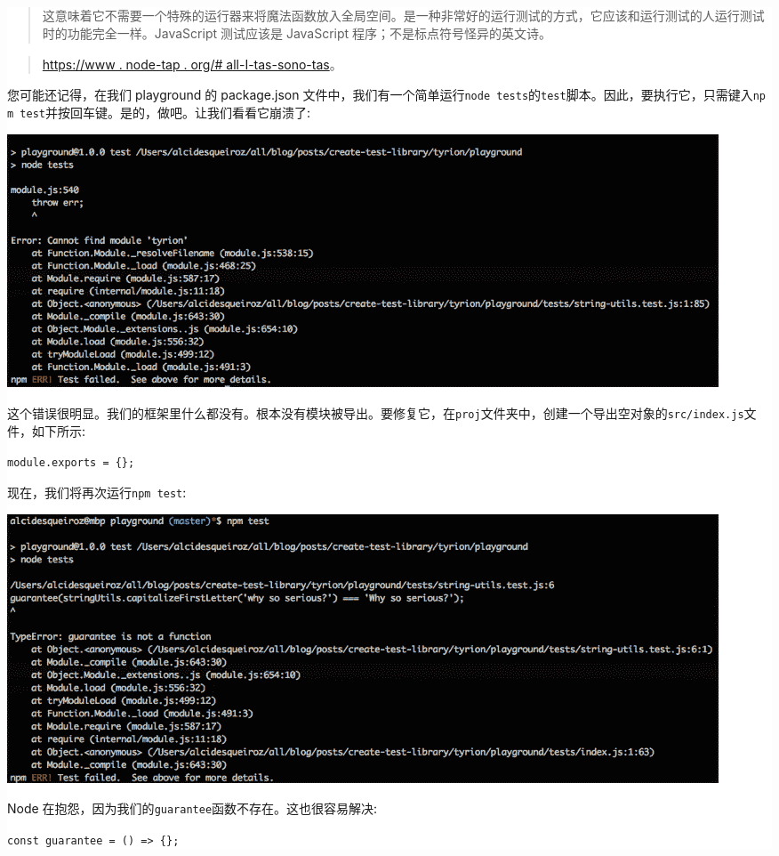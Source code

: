 > 这意味着它不需要一个特殊的运行器来将魔法函数放入全局空间。是一种非常好的运行测试的方式，它应该和运行测试的人运行测试时的功能完全一样。JavaScript 测试应该是 JavaScript 程序；不是标点符号怪异的英文诗。

> [https://www . node-tap . org/# all-I-tas-sono-tas](https://www.node-tap.org/#tutti-i-gusti-sono-gusti)。

您可能还记得，在我们 playground 的 package.json 文件中，我们有一个简单运行`node tests`的`test`脚本。因此，要执行它，只需键入`npm test`并按回车键。是的，做吧。让我们看看它崩溃了:

![1*9h8lW-Kon3LuqlqQUI-0hA](img/c4f5cc86db2c39e7d936264ab4560dae.png)

这个错误很明显。我们的框架里什么都没有。根本没有模块被导出。要修复它，在`proj`文件夹中，创建一个导出空对象的`src/index.js`文件，如下所示:

```
module.exports = {};
```

现在，我们将再次运行`npm test`:

![1*ge5-uzTfUm-2bgrB8Gm3SQ](img/d04d55065c5d8e661a65923fdbd047e1.png)

Node 在抱怨，因为我们的`guarantee`函数不存在。这也很容易解决:

```
const guarantee = () => {};
```
